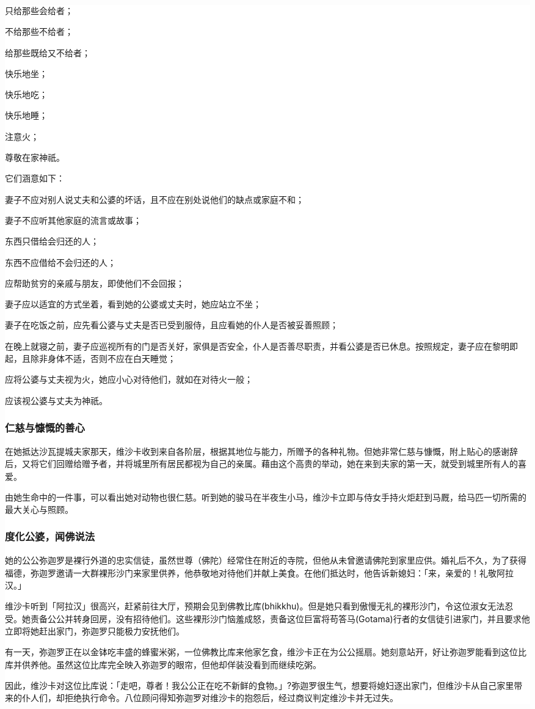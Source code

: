 只给那些会给者；

不给那些不给者；

给那些既给又不给者；

快乐地坐；

快乐地吃；

快乐地睡；

注意火；

尊敬在家神祇。

它们涵意如下：

妻子不应对别人说丈夫和公婆的坏话，且不应在别处说他们的缺点或家庭不和；

妻子不应听其他家庭的流言或故事；

东西只借给会归还的人；

东西不应借给不会归还的人；

应帮助贫穷的亲戚与朋友，即使他们不会回报；

妻子应以适宜的方式坐着，看到她的公婆或丈夫时，她应站立不坐；

妻子在吃饭之前，应先看公婆与丈夫是否已受到服侍，且应看她的仆人是否被妥善照顾；

在晚上就寝之前，妻子应巡视所有的门是否关好，家俱是否安全，仆人是否善尽职责，并看公婆是否已休息。按照规定，妻子应在黎明即起，且除非身体不适，否则不应在白天睡觉；

应将公婆与丈夫视为火，她应小心对待他们，就如在对待火一般；

应该视公婆与丈夫为神祇。


<a id="仁慈与慷慨的善心"></a>

### 仁慈与慷慨的善心

在她抵达沙瓦提城夫家那天，维沙卡收到来自各阶层，根据其地位与能力，所赠予的各种礼物。但她非常仁慈与慷慨，附上贴心的感谢辞后，又将它们回赠给赠予者，并将城里所有居民都视为自己的亲属。藉由这个高贵的举动，她在来到夫家的第一天，就受到城里所有人的喜爱。

由她生命中的一件事，可以看出她对动物也很仁慈。听到她的骏马在半夜生小马，维沙卡立即与侍女手持火炬赶到马厩，给马匹一切所需的最大关心与照顾。


<a id="度化公婆闻佛说法"></a>

### 度化公婆，闻佛说法

她的公公弥迦罗是裸行外道的忠实信徒，虽然世尊（佛陀）经常住在附近的寺院，但他从未曾邀请佛陀到家里应供。婚礼后不久，为了获得福德，弥迦罗邀请一大群裸形沙门来家里供养，他恭敬地对待他们并献上美食。在他们抵达时，他告诉新媳妇：「来，亲爱的！礼敬阿拉汉。」

维沙卡听到「阿拉汉」很高兴，赶紧前往大厅，预期会见到佛教比库(bhikkhu)。但是她只看到傲慢无礼的裸形沙门，令这位淑女无法忍受。她责备公公并转身回房，没有招待他们。这些裸形沙门恼羞成怒，责备这位巨富将苟答马(Gotama)行者的女信徒引进家门，并且要求他立即将她赶出家门，弥迦罗只能极力安抚他们。

有一天，弥迦罗正在以金钵吃丰盛的蜂蜜米粥，一位佛教比库来他家乞食，维沙卡正在为公公摇扇。她刻意站开，好让弥迦罗能看到这位比库并供养他。虽然这位比库完全映入弥迦罗的眼帘，但他却佯装没看到而继续吃粥。

因此，维沙卡对这位比库说：「走吧，尊者！我公公正在吃不新鲜的食物。」?弥迦罗很生气，想要将媳妇逐出家门，但维沙卡从自己家里带来的仆人们，却拒绝执行命令。八位顾问得知弥迦罗对维沙卡的抱怨后，经过商议判定维沙卡并无过失。
